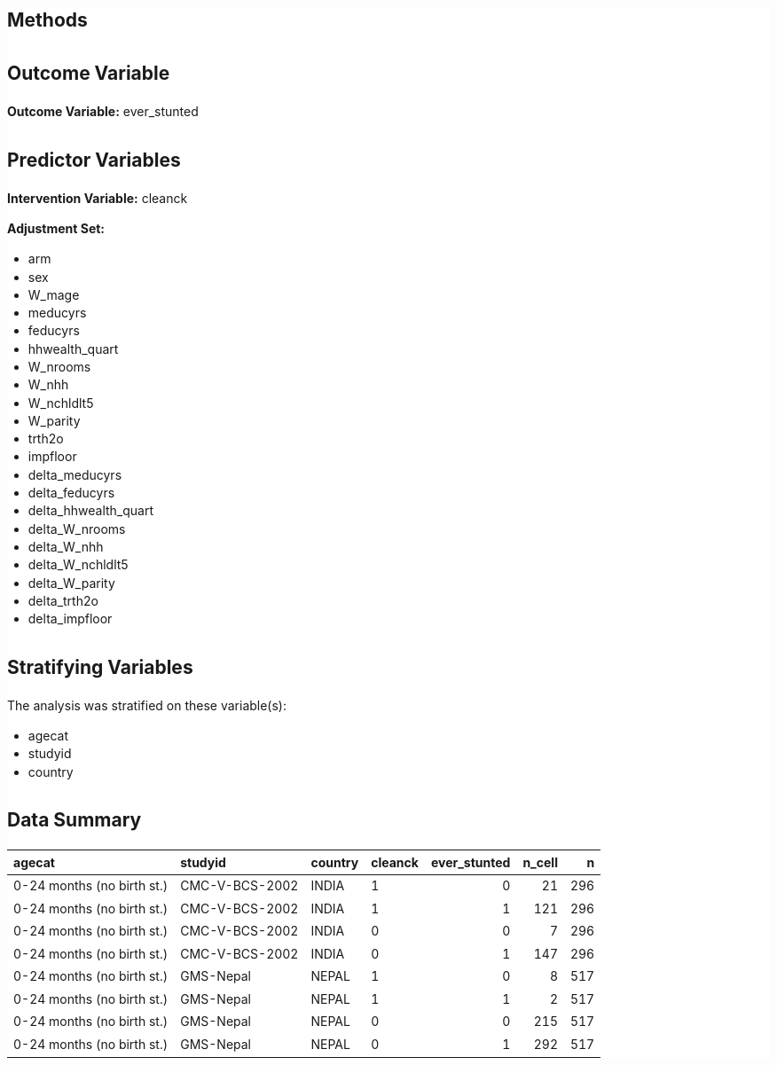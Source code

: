 





## Methods
## Outcome Variable

**Outcome Variable:** ever_stunted

## Predictor Variables

**Intervention Variable:** cleanck

**Adjustment Set:**

* arm
* sex
* W_mage
* meducyrs
* feducyrs
* hhwealth_quart
* W_nrooms
* W_nhh
* W_nchldlt5
* W_parity
* trth2o
* impfloor
* delta_meducyrs
* delta_feducyrs
* delta_hhwealth_quart
* delta_W_nrooms
* delta_W_nhh
* delta_W_nchldlt5
* delta_W_parity
* delta_trth2o
* delta_impfloor

## Stratifying Variables

The analysis was stratified on these variable(s):

* agecat
* studyid
* country

## Data Summary

|agecat                     |studyid        |country      |cleanck | ever_stunted| n_cell|   n|
|:--------------------------|:--------------|:------------|:-------|------------:|------:|---:|
|0-24 months (no birth st.) |CMC-V-BCS-2002 |INDIA        |1       |            0|     21| 296|
|0-24 months (no birth st.) |CMC-V-BCS-2002 |INDIA        |1       |            1|    121| 296|
|0-24 months (no birth st.) |CMC-V-BCS-2002 |INDIA        |0       |            0|      7| 296|
|0-24 months (no birth st.) |CMC-V-BCS-2002 |INDIA        |0       |            1|    147| 296|
|0-24 months (no birth st.) |GMS-Nepal      |NEPAL        |1       |            0|      8| 517|
|0-24 months (no birth st.) |GMS-Nepal      |NEPAL        |1       |            1|      2| 517|
|0-24 months (no birth st.) |GMS-Nepal      |NEPAL        |0       |            0|    215| 517|
|0-24 months (no birth st.) |GMS-Nepal      |NEPAL        |0       |            1|    292| 517|